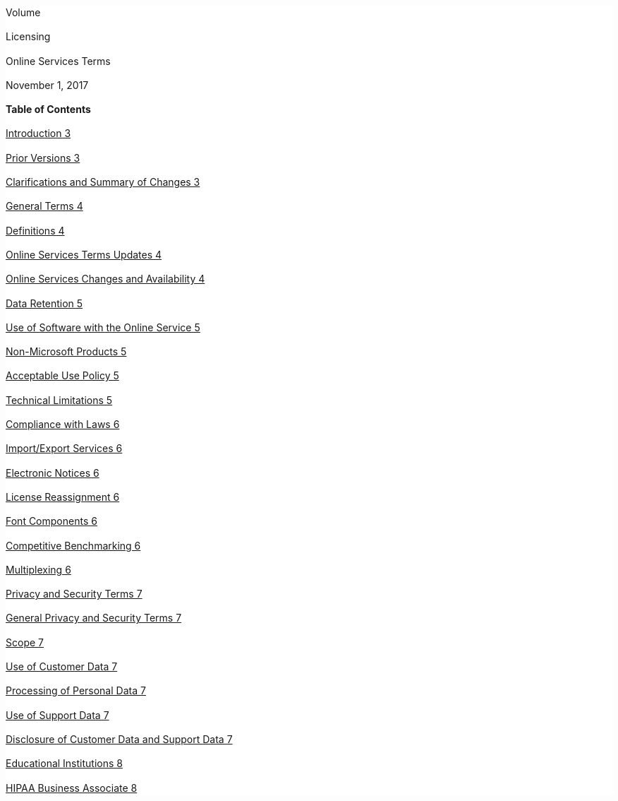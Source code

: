 Volume

Licensing

Online Services Terms

November 1, 2017

**Table of Contents**

[Introduction 3](#_Toc496792376)

[Prior Versions 3](#_Toc496792377)

[Clarifications and Summary of Changes 3](#_Toc496792378)

[General Terms 4](#_Toc496792379)

[Definitions 4](#_Toc496792380)

[Online Services Terms Updates 4](#_Toc496792381)

[Online Services Changes and Availability 4](#_Toc496792382)

[Data Retention 5](#_Toc496792383)

[Use of Software with the Online Service 5](#_Toc496792384)

[Non-Microsoft Products 5](#_Toc496792385)

[Acceptable Use Policy 5](#_Toc496792386)

[Technical Limitations 5](#_Toc496792387)

[Compliance with Laws 6](#_Toc496792388)

[Import/Export Services 6](#_Toc496792389)

[Electronic Notices 6](#_Toc496792390)

[License Reassignment 6](#_Toc496792391)

[Font Components 6](#_Toc496792392)

[Competitive Benchmarking 6](#_Toc496792393)

[Multiplexing 6](#_Toc496792394)

[Privacy and Security Terms 7](#_Toc496792395)

[General Privacy and Security Terms 7](#_Toc496792396)

[Scope 7](#_Toc496792397)

[Use of Customer Data 7](#_Toc496792398)

[Processing of Personal Data 7](#_Toc496792399)

[Use of Support Data 7](#_Toc496792400)

[Disclosure of Customer Data and Support Data 7](#_Toc496792401)

[Educational Institutions 8](#_Toc496792402)

[HIPAA Business Associate 8](#_Toc496792403)
